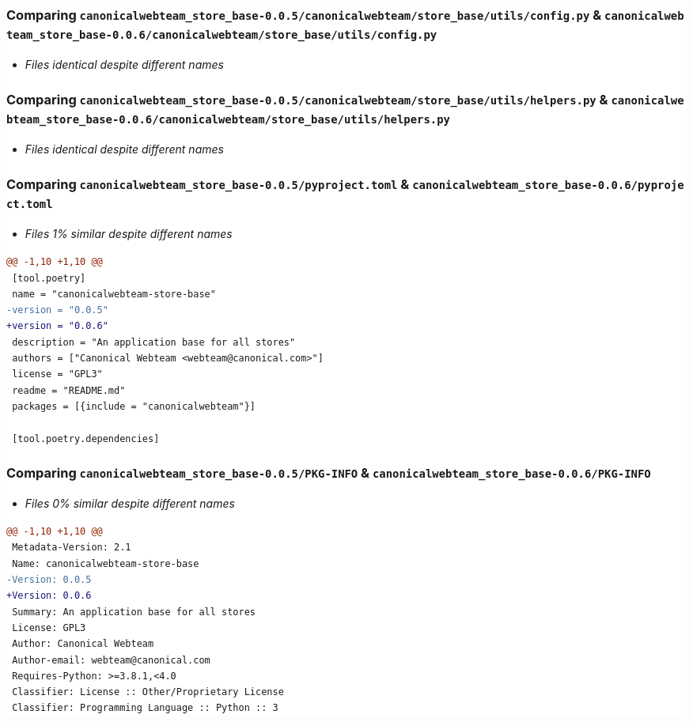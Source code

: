 ### Comparing `canonicalwebteam_store_base-0.0.5/canonicalwebteam/store_base/utils/config.py` & `canonicalwebteam_store_base-0.0.6/canonicalwebteam/store_base/utils/config.py`

 * *Files identical despite different names*

### Comparing `canonicalwebteam_store_base-0.0.5/canonicalwebteam/store_base/utils/helpers.py` & `canonicalwebteam_store_base-0.0.6/canonicalwebteam/store_base/utils/helpers.py`

 * *Files identical despite different names*

### Comparing `canonicalwebteam_store_base-0.0.5/pyproject.toml` & `canonicalwebteam_store_base-0.0.6/pyproject.toml`

 * *Files 1% similar despite different names*

```diff
@@ -1,10 +1,10 @@
 [tool.poetry]
 name = "canonicalwebteam-store-base"
-version = "0.0.5"
+version = "0.0.6"
 description = "An application base for all stores"
 authors = ["Canonical Webteam <webteam@canonical.com>"]
 license = "GPL3"
 readme = "README.md"
 packages = [{include = "canonicalwebteam"}]
 
 [tool.poetry.dependencies]
```

### Comparing `canonicalwebteam_store_base-0.0.5/PKG-INFO` & `canonicalwebteam_store_base-0.0.6/PKG-INFO`

 * *Files 0% similar despite different names*

```diff
@@ -1,10 +1,10 @@
 Metadata-Version: 2.1
 Name: canonicalwebteam-store-base
-Version: 0.0.5
+Version: 0.0.6
 Summary: An application base for all stores
 License: GPL3
 Author: Canonical Webteam
 Author-email: webteam@canonical.com
 Requires-Python: >=3.8.1,<4.0
 Classifier: License :: Other/Proprietary License
 Classifier: Programming Language :: Python :: 3
```

